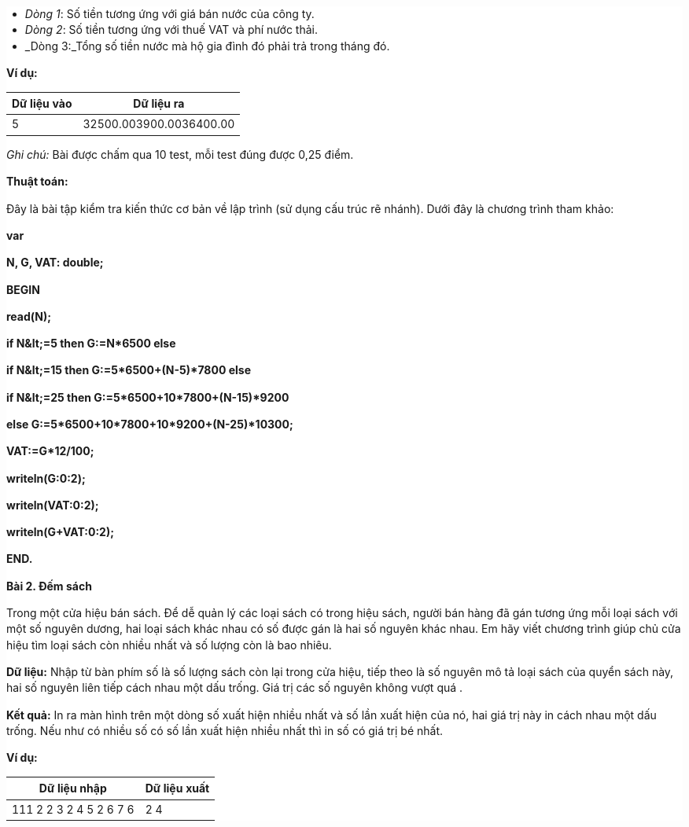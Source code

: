 - _Dòng 1_: Số tiền tương ứng với giá bán nước của công ty.
- _Dòng 2_: Số tiền tương ứng với thuế VAT và phí nước thải.
- _Dòng 3:_Tổng số tiền nước mà hộ gia đình đó phải trả trong tháng đó.

**Ví dụ:**

| **Dữ liệu vào** | **Dữ liệu ra** |
| --- | --- |
| 5 | 32500.003900.0036400.00 |

_Ghi chú:_ Bài được chấm qua 10 test, mỗi test đúng được 0,25 điểm.

**Thuật toán:**

Đây là bài tập kiểm tra kiến thức cơ bản về lập trình (sử dụng cấu trúc rẽ nhánh). Dưới đây là chương trình tham khảo:

**var**

**N, G, VAT: double;**

**BEGIN**

**read(N);**

**if N\&lt;=5 then G:=N\*6500 else**

**if N\&lt;=15 then G:=5\*6500+(N-5)\*7800 else**

**if N\&lt;=25 then G:=5\*6500+10\*7800+(N-15)\*9200**

**else G:=5\*6500+10\*7800+10\*9200+(N-25)\*10300;**

**VAT:=G\*12/100;**

**writeln(G:0:2);**

**writeln(VAT:0:2);**

**writeln(G+VAT:0:2);**

**END.**

**Bài 2. Đếm sách**

Trong một cửa hiệu bán sách. Để dễ quản lý các loại sách có trong hiệu sách, người bán hàng đã gán tương ứng mỗi loại sách với một số nguyên dương, hai loại sách khác nhau có số được gán là hai số nguyên khác nhau. Em hãy viết chương trình giúp chủ cửa hiệu tìm loại sách còn nhiều nhất và số lượng còn là bao nhiêu.

**Dữ liệu:** Nhập từ bàn phím số là số lượng sách còn lại trong cửa hiệu, tiếp theo là số nguyên mô tả loại sách của quyển sách này, hai số nguyên liên tiếp cách nhau một dấu trống. Giá trị các số nguyên không vượt quá .

**Kết quả:** In ra màn hình trên một dòng số xuất hiện nhiều nhất và số lần xuất hiện của nó, hai giá trị này in cách nhau một dấu trống. Nếu như có nhiều số có số lần xuất hiện nhiều nhất thì in số có giá trị bé nhất.

**Ví dụ:**

| **Dữ liệu nhập** | **Dữ liệu xuất** |
| --- | --- |
| 111 2 2 3 2 4 5 2 6 7 6 | 2 4 |
